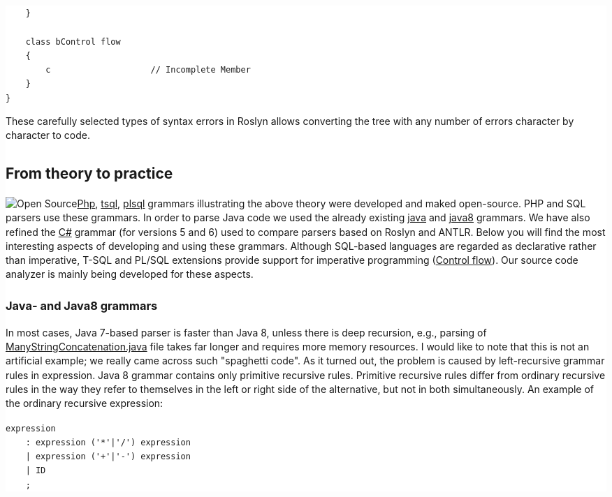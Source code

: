 ```CSharp
    }

    class bControl flow
    {
        c                    // Incomplete Member
    }
}
```

These carefully selected types of syntax errors in Roslyn allows
converting the tree with any number of errors character by character to
code.

## From theory to practice

<img align="left" src="https://habrastorage.org/files/e54/08c/d6d/e5408cd6dc2f422a90287482ec9df95b.png" alt="Open Source" />

[Php](https://github.com/antlr/grammars-v4/tree/master/php),
[tsql](https://github.com/antlr/grammars-v4/blob/master/tsql/tsql.g4),
[plsql](https://github.com/antlr/grammars-v4/tree/master/plsql) grammars
illustrating the above theory were developed and maked open-source.
PHP and SQL parsers use these grammars. In order to parse Java code we used
the already existing
[java](https://github.com/antlr/grammars-v4/blob/master/java/Java.g4)
and
[java8](https://github.com/antlr/grammars-v4/blob/master/java8/Java8.g4)
grammars. We have also refined the
[C\#](https://github.com/antlr/grammars-v4/tree/master/csharp) grammar
(for versions 5 and 6) used to compare parsers based on Roslyn and
ANTLR. Below you will find the most interesting aspects of developing
and using these grammars. Although SQL-based languages are regarded as
declarative rather than imperative, T-SQL and PL/SQL extensions provide
support for imperative programming ([Control
flow](https://msdn.microsoft.com/en-us/library/ms174290.aspx)). Our
source code analyzer is mainly being developed for these aspects.

### **Java- and Java8 grammars**

In most cases, Java 7-based parser is faster than Java 8, unless there
is deep recursion, e.g., parsing of
[ManyStringConcatenation.java](https://gist.github.com/KvanTTT/bf20f6a4aac708b49df2)
file takes far longer and requires more memory resources. I would like
to note that this is not an artificial example; we really came across
such "spaghetti code". As it turned out, the problem is caused by
left-recursive grammar rules in expression. Java 8 grammar contains only
primitive recursive rules. Primitive recursive rules differ from
ordinary recursive rules in the way they refer to themselves in the left
or right side of the alternative, but not in both simultaneously. An
example of the ordinary recursive expression:

```ANTLR
expression
    : expression ('*'|'/') expression
    | expression ('+'|'-') expression
    | ID
    ;
```

